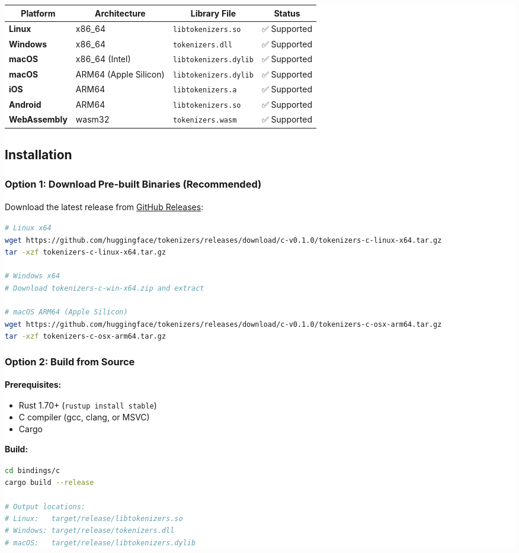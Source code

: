 | Platform | Architecture | Library File | Status |
|----------|-------------|--------------|--------|
| **Linux** | x86_64 | `libtokenizers.so` | ✅ Supported |
| **Windows** | x86_64 | `tokenizers.dll` | ✅ Supported |
| **macOS** | x86_64 (Intel) | `libtokenizers.dylib` | ✅ Supported |
| **macOS** | ARM64 (Apple Silicon) | `libtokenizers.dylib` | ✅ Supported |
| **iOS** | ARM64 | `libtokenizers.a` | ✅ Supported |
| **Android** | ARM64 | `libtokenizers.so` | ✅ Supported |
| **WebAssembly** | wasm32 | `tokenizers.wasm` | ✅ Supported |

## Installation

### Option 1: Download Pre-built Binaries (Recommended)

Download the latest release from [GitHub Releases](https://github.com/huggingface/tokenizers/releases):

```bash
# Linux x64
wget https://github.com/huggingface/tokenizers/releases/download/c-v0.1.0/tokenizers-c-linux-x64.tar.gz
tar -xzf tokenizers-c-linux-x64.tar.gz

# Windows x64
# Download tokenizers-c-win-x64.zip and extract

# macOS ARM64 (Apple Silicon)
wget https://github.com/huggingface/tokenizers/releases/download/c-v0.1.0/tokenizers-c-osx-arm64.tar.gz
tar -xzf tokenizers-c-osx-arm64.tar.gz
```

### Option 2: Build from Source

**Prerequisites:**
- Rust 1.70+ (`rustup install stable`)
- C compiler (gcc, clang, or MSVC)
- Cargo

**Build:**
```bash
cd bindings/c
cargo build --release

# Output locations:
# Linux:   target/release/libtokenizers.so
# Windows: target/release/tokenizers.dll
# macOS:   target/release/libtokenizers.dylib
```
